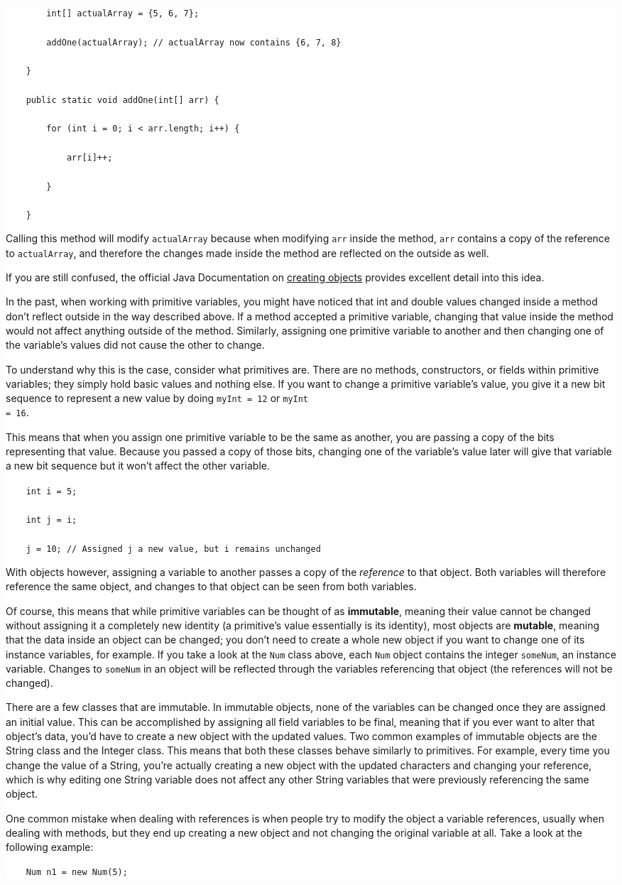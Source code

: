             int[] actualArray = {5, 6, 7};

            addOne(actualArray); // actualArray now contains {6, 7, 8}

        }

        public static void addOne(int[] arr) {

            for (int i = 0; i < arr.length; i++) {

                arr[i]++;

            }

        }

Calling this method will modify <code>actualArray</code> because when modifying <code>arr</code> inside the method, <code>arr</code> contains a copy of the reference to <code>actualArray</code>, and therefore the changes made inside the method are reflected on the outside as well. 

If you are still confused, the official Java Documentation on [creating objects](https://docs.oracle.com/javase/tutorial/java/javaOO/objectcreation.html) provides excellent detail into this idea. 

In the past, when working with primitive variables, you might have noticed that int and double values changed inside a method don’t reflect outside in the way described above. If a method accepted a primitive variable, changing that value inside the method would not affect anything outside of the method. Similarly, assigning one primitive variable to another and then changing one of the variable’s values did not cause the other to change. 

To understand why this is the case, consider what primitives are. There are no methods, constructors, or fields within primitive variables; they simply hold basic values and nothing else. If you want to change a primitive variable’s value, you give it a new bit sequence to represent a new value by doing <code>myInt = 12</code> or <code>myInt = 16</code>.

This means that when you assign one primitive variable to be the same as another, you are passing a copy of the bits representing that value. Because you passed a copy of those bits, changing one of the variable’s value later will give that variable a new bit sequence but it won’t affect the other variable. 

        int i = 5;

        int j = i; 

        j = 10; // Assigned j a new value, but i remains unchanged

With objects however, assigning a variable to another passes a copy of the *reference* to that object. Both variables will therefore reference the same object, and changes to that object can be seen from both variables. 

Of course, this means that while primitive variables can be thought of as **immutable**, meaning their value cannot be changed without assigning it a completely new identity (a primitive’s value essentially is its identity), most objects are **mutable**, meaning that the data inside an object can be changed; you don’t need to create a whole new object if you want to change one of its instance variables, for example. If you take a look at the <code>Num</code> class above, each <code>Num</code> object contains the integer <code>someNum</code>, an instance variable. Changes to <code>someNum</code> in an object will be reflected through the variables referencing that object (the references will not be changed). 

There are a few classes that are immutable. In immutable objects, none of the variables can be changed once they are assigned an initial value. This can be accomplished by assigning all field variables to be final, meaning that if you ever want to alter that object’s data, you’d have to create a new object with the updated values. Two common examples of immutable objects are the String class and the Integer class. This means that both these classes behave similarly to primitives. For example, every time you change the value of a String, you’re actually creating a new object with the updated characters and changing your reference, which is why editing one String variable does not affect any other String variables that were previously referencing the same object.

One common mistake when dealing with references is when people try to modify the object a variable references, usually when dealing with methods, but they end up creating a new object and not changing the original variable at all. Take a look at the following example: 

        Num n1 = new Num(5);
